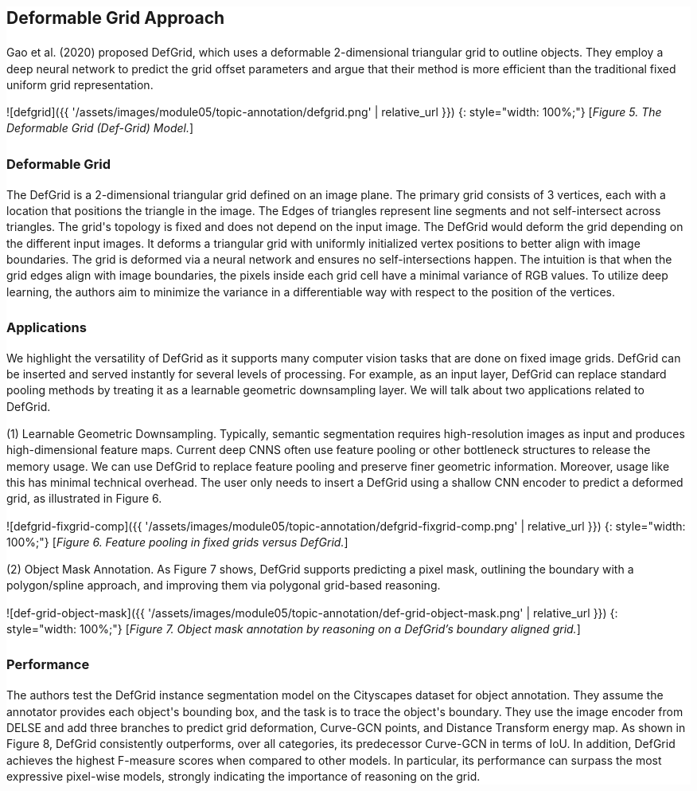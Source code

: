 
## Deformable Grid Approach
Gao et al. (2020) proposed DefGrid, which uses a deformable 2-dimensional triangular grid to outline objects. They employ a deep neural network to predict the grid offset parameters and argue that their method is more efficient than the traditional fixed uniform grid representation.

![defgrid]({{ '/assets/images/module05/topic-annotation/defgrid.png' | relative_url }})
{: style="width: 100%;"}
[*Figure 5. The Deformable Grid (Def-Grid) Model.*]

### Deformable Grid
The DefGrid is a 2-dimensional triangular grid defined on an image plane. The primary grid consists of 3 vertices, each with a location that positions the triangle in the image. The Edges of triangles represent line segments and not self-intersect across triangles. The grid's topology is fixed and does not depend on the input image. The DefGrid would deform the grid depending on the different input images. It deforms a triangular grid with uniformly initialized vertex positions to better align with image boundaries. The grid is deformed via a neural network and ensures no self-intersections happen. The intuition is that when the grid edges align with image boundaries, the pixels inside each grid cell have a minimal variance of RGB values. To utilize deep learning, the authors aim to minimize the variance in a differentiable way with respect to the position of the vertices.

### Applications
We highlight the versatility of DefGrid as it supports many computer vision tasks that are done on fixed image grids. DefGrid can be inserted and served instantly for several levels of processing. For example, as an input layer, DefGrid can replace standard pooling methods by treating it as a learnable geometric downsampling layer. We will talk about two applications related to DefGrid.

(1) Learnable Geometric Downsampling. Typically, semantic segmentation requires high-resolution images as input and produces high-dimensional feature maps. Current deep CNNS often use feature pooling or other bottleneck structures to release the memory usage. We can use DefGrid to replace feature pooling and preserve finer geometric information. Moreover, usage like this has minimal technical overhead. The user only needs to insert a DefGrid using a shallow CNN encoder to predict a deformed grid, as illustrated in Figure 6.

![defgrid-fixgrid-comp]({{ '/assets/images/module05/topic-annotation/defgrid-fixgrid-comp.png' | relative_url }})
{: style="width: 100%;"}
[*Figure 6. Feature pooling in fixed grids versus DefGrid.*]

(2) Object Mask Annotation. As Figure 7 shows, DefGrid supports predicting a pixel mask, outlining the boundary with a polygon/spline approach, and improving them via polygonal grid-based reasoning.

![def-grid-object-mask]({{ '/assets/images/module05/topic-annotation/def-grid-object-mask.png' | relative_url }})
{: style="width: 100%;"}
[*Figure 7. Object mask annotation by reasoning on a DefGrid’s boundary aligned grid.*]

### Performance
The authors test the DefGrid instance segmentation model on the Cityscapes dataset for object annotation. They assume the annotator provides each object's bounding box, and the task is to trace the object's boundary. They use the image encoder from DELSE and add three branches to predict grid deformation, Curve-GCN points, and Distance Transform energy map. As shown in Figure 8, DefGrid consistently outperforms, over all categories, its predecessor Curve-GCN in terms of IoU. In addition, DefGrid achieves the highest F-measure scores when compared to other models. In particular, its performance can surpass the most expressive pixel-wise models, strongly indicating the importance of reasoning on the grid.
